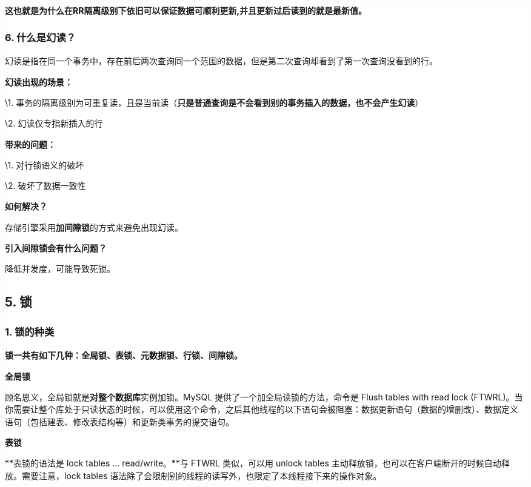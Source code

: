 **这也就是为什么在RR隔离级别下依旧可以保证数据可顺利更新,并且更新过后读到的就是最新值。**



### 6. 什么是幻读？



幻读是指在同⼀个事务中，存在前后两次查询同⼀个范围的数据，但是第⼆次查询却看到了第⼀次查询没看到的⾏。



**幻读出现的场景：** 

\1. 事务的隔离级别为可重复读，且是当前读（**只是普通查询是不会看到别的事务插入的数据，也不会产生幻读**）

\2. 幻读仅专指新插⼊的⾏



**带来的问题：**

\1. 对⾏锁语义的破坏

\2. 破坏了数据⼀致性



**如何解决？**

存储引擎采⽤**加间隙锁**的⽅式来避免出现幻读。



**引入间隙锁会有什么问题？**

降低并发度，可能导致死锁。



## 5. 锁



### 1.  锁的种类



**锁一共有如下几种：全局锁、表锁、元数据锁、行锁、间隙锁。**



**全局锁**



顾名思义，全局锁就是**对整个数据库**实例加锁。MySQL 提供了一个加全局读锁的方法，命令是 Flush tables with read lock (FTWRL)。当你需要让整个库处于只读状态的时候，可以使用这个命令，之后其他线程的以下语句会被阻塞：数据更新语句（数据的增删改）、数据定义语句（包括建表、修改表结构等）和更新类事务的提交语句。



**表锁**



**表锁的语法是 lock tables … read/write。**与 FTWRL 类似，可以用 unlock tables 主动释放锁，也可以在客户端断开的时候自动释放。需要注意，lock tables 语法除了会限制别的线程的读写外，也限定了本线程接下来的操作对象。


